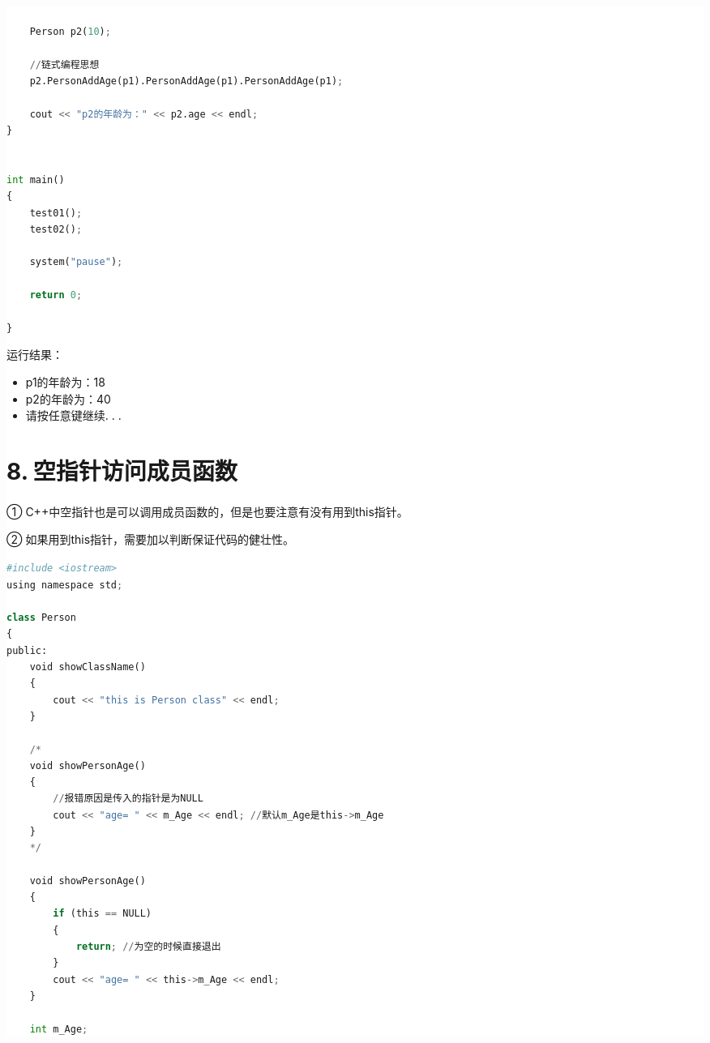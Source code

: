 ```python

    Person p2(10);

    //链式编程思想
    p2.PersonAddAge(p1).PersonAddAge(p1).PersonAddAge(p1);

    cout << "p2的年龄为：" << p2.age << endl;
}


int main()
{
    test01();
    test02();

    system("pause");

    return 0;

}
```

运行结果：  
 - p1的年龄为：18  
 - p2的年龄为：40  
 - 请按任意键继续. . .

# 8. 空指针访问成员函数

① C++中空指针也是可以调用成员函数的，但是也要注意有没有用到this指针。

② 如果用到this指针，需要加以判断保证代码的健壮性。


```python
#include <iostream>
using namespace std;

class Person
{
public:
    void showClassName()
    {
        cout << "this is Person class" << endl;
    }

    /*
    void showPersonAge()
    {
        //报错原因是传入的指针是为NULL
        cout << "age= " << m_Age << endl; //默认m_Age是this->m_Age
    }
    */
    
    void showPersonAge()
    {
        if (this == NULL)
        {
            return; //为空的时候直接退出
        }
        cout << "age= " << this->m_Age << endl; 
    }

    int m_Age;
```